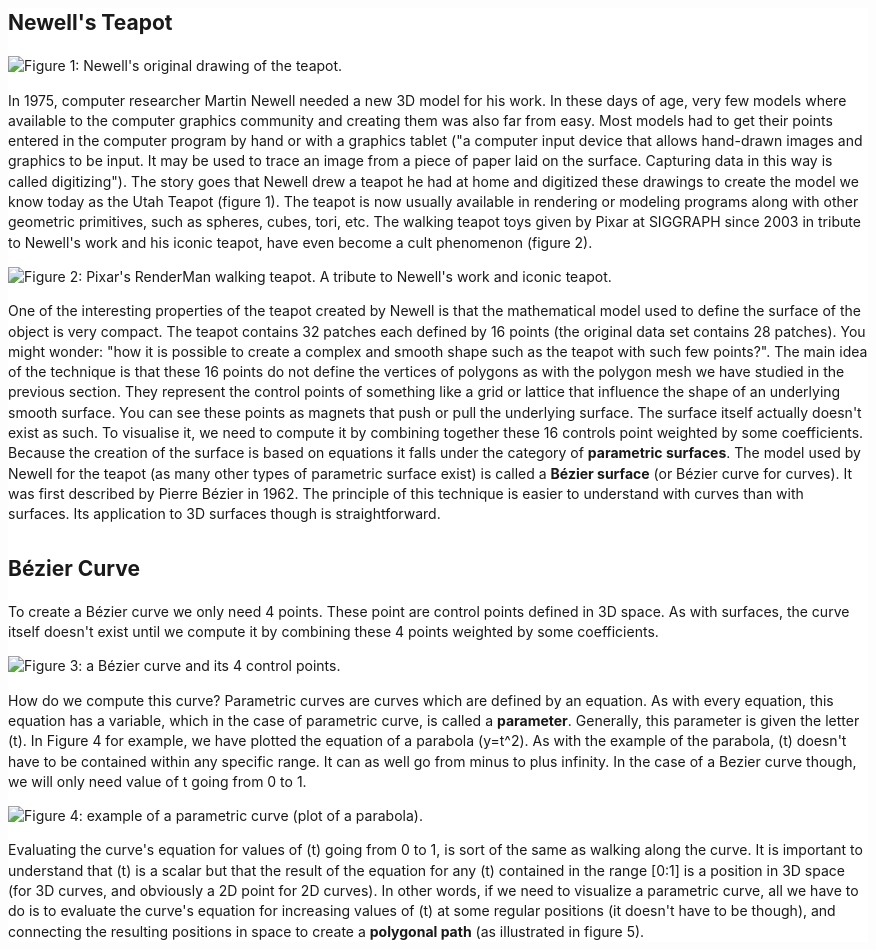 ## Newell's Teapot

![Figure 1: Newell's original drawing of the teapot.](/images/bezier/newelldrawing.png?)

In 1975, computer researcher Martin Newell needed a new 3D model for his work. In these days of age, very few models where available to the computer graphics community and creating them was also far from easy. Most models had to get their points entered in the computer program by hand or with a graphics tablet ("a computer input device that allows hand-drawn images and graphics to be input. It may be used to trace an image from a piece of paper laid on the surface. Capturing data in this way is called digitizing"). The story goes that Newell drew a teapot he had at home and digitized these drawings to create the model we know today as the Utah Teapot (figure 1). The teapot is now usually available in rendering or modeling programs along with other geometric primitives, such as spheres, cubes, tori, etc. The walking teapot toys given by Pixar at SIGGRAPH since 2003 in tribute to Newell's work and his iconic teapot, have even become a cult phenomenon (figure 2).

![Figure 2: Pixar's RenderMan walking teapot. A tribute to Newell's work and iconic teapot.](/images/bezier/pixarteapot.png?)

One of the interesting properties of the teapot created by Newell is that the mathematical model used to define the surface of the object is very compact. The teapot contains 32 patches each defined by 16 points (the original data set contains 28 patches). You might wonder: "how it is possible to create a complex and smooth shape such as the teapot with such few points?". The main idea of the technique is that these 16 points do not define the vertices of polygons as with the polygon mesh we have studied in the previous section. They represent the control points of something like a grid or lattice that influence the shape of an underlying smooth surface. You can see these points as magnets that push or pull the underlying surface. The surface itself actually doesn't exist as such. To visualise it, we need to compute it by combining together these 16 controls point weighted by some coefficients. Because the creation of the surface is based on equations it falls under the category of **parametric surfaces**. The model used by Newell for the teapot (as many other types of parametric surface exist) is called a **Bézier surface** (or Bézier curve for curves). It was first described by Pierre Bézier in 1962. The principle of this technique is easier to understand with curves than with surfaces. Its application to 3D surfaces though is straightforward.

## Bézier Curve

To create a Bézier curve we only need 4 points. These point are control points defined in 3D space. As with surfaces, the curve itself doesn't exist until we compute it by combining these 4 points weighted by some coefficients.

![Figure 3: a Bézier curve and its 4 control points.](/images/bezier/beziercurve.png?)

How do we compute this curve? Parametric curves are curves which are defined by an equation. As with every equation, this equation has a variable, which in the case of parametric curve, is called a **parameter**. Generally, this parameter is given the letter \(t\). In Figure 4 for example, we have plotted the equation of a parabola \(y=t^2\). As with the example of the parabola, \(t\) doesn't have to be contained within any specific range. It can as well go from minus to plus infinity. In the case of a Bezier curve though, we will only need value of t going from 0 to 1.

![Figure 4: example of a parametric curve (plot of a parabola).](/images/bezier/parabola.png?)

Evaluating the curve's equation for values of \(t\) going from 0 to 1, is sort of the same as walking along the curve. It is important to understand that \(t\) is a scalar but that the result of the equation for any \(t\) contained in the range [0:1] is a position in 3D space (for 3D curves, and obviously a 2D point for 2D curves). In other words, if we need to visualize a parametric curve, all we have to do is to evaluate the curve's equation for increasing values of \(t\) at some regular positions (it doesn't have to be though), and connecting the resulting positions in space to create a **polygonal path** (as illustrated in figure 5).
